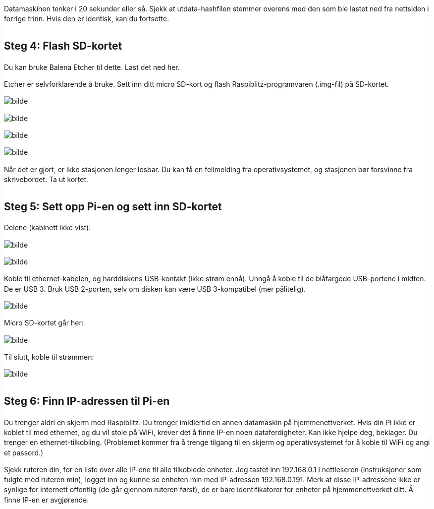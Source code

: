 Datamaskinen tenker i 20 sekunder eller så. Sjekk at utdata-hashfilen stemmer overens med den som ble lastet ned fra nettsiden i forrige trinn. Hvis den er identisk, kan du fortsette.

## Steg 4: Flash SD-kortet

Du kan bruke Balena Etcher til dette. Last det ned her.

Etcher er selvforklarende å bruke. Sett inn ditt micro SD-kort og flash Raspiblitz-programvaren (.img-fil) på SD-kortet.

![bilde](assets/6.webp)

![bilde](assets/7.webp)

![bilde](assets/8.webp)

![bilde](assets/9.webp)

Når det er gjort, er ikke stasjonen lenger lesbar. Du kan få en feilmelding fra operativsystemet, og stasjonen bør forsvinne fra skrivebordet. Ta ut kortet.

## Steg 5: Sett opp Pi-en og sett inn SD-kortet

Delene (kabinett ikke vist):

![bilde](assets/10.webp)

![bilde](assets/11.webp)

Koble til ethernet-kabelen, og harddiskens USB-kontakt (ikke strøm ennå). Unngå å koble til de blåfargede USB-portene i midten. De er USB 3. Bruk USB 2-porten, selv om disken kan være USB 3-kompatibel (mer pålitelig).

![bilde](assets/12.webp)

Micro SD-kortet går her:

![bilde](assets/13.webp)

Til slutt, koble til strømmen:

![bilde](assets/14.webp)

## Steg 6: Finn IP-adressen til Pi-en

Du trenger aldri en skjerm med Raspiblitz. Du trenger imidlertid en annen datamaskin på hjemmenettverket. Hvis din Pi ikke er koblet til med ethernet, og du vil stole på WiFi, krever det å finne IP-en noen dataferdigheter. Kan ikke hjelpe deg, beklager. Du trenger en ethernet-tilkobling. (Problemet kommer fra å trenge tilgang til en skjerm og operativsystemet for å koble til WiFi og angi et passord.)

Sjekk ruteren din, for en liste over alle IP-ene til alle tilkoblede enheter.
Jeg tastet inn 192.168.0.1 i nettleseren (instruksjoner som fulgte med ruteren min), logget inn og kunne se enheten min med IP-adressen 192.168.0.191. Merk at disse IP-adressene ikke er synlige for internett offentlig (de går gjennom ruteren først), de er bare identifikatorer for enheter på hjemmenettverket ditt.
Å finne IP-en er avgjørende.
